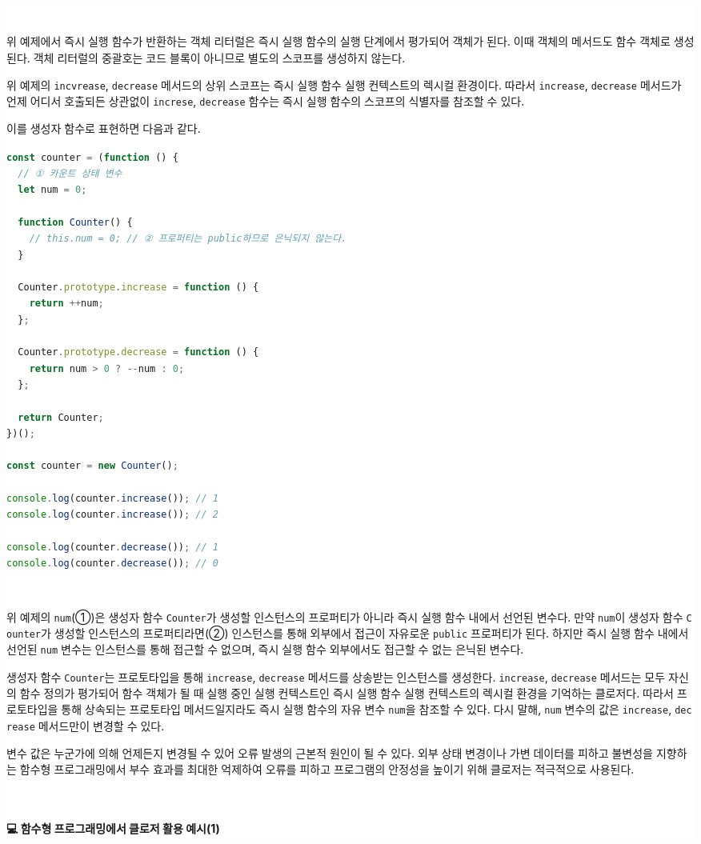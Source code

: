 <br>

위 예제에서 즉시 실행 함수가 반환하는 객체 리터럴은 즉시 실행 함수의 실행 단계에서 평가되어 객체가 된다. 이때 객체의 메서드도 함수 객체로 생성된다. 객체 리터럴의 중괄호는 코드 블록이 아니므로 별도의 스코프를 생성하지 않는다.

위 예제의 `incvrease`, `decrease` 메서드의 상위 스코프는 즉시 실행 함수 실행 컨텍스트의 렉시컬 환경이다. 따라서 `increase`, `decrease` 메서드가 언제 어디서 호출되든 상관없이 `increse`, `decrease` 함수는 즉시 실행 함수의 스코프의 식별자를 참조할 수 있다.

이를 생성자 함수로 표현하면 다음과 같다.

```javascript
const counter = (function () {
  // ① 카운트 상태 변수
  let num = 0;

  function Counter() {
    // this.num = 0; // ② 프로퍼티는 public하므로 은닉되지 않는다.
  }

  Counter.prototype.increase = function () {
    return ++num;
  };

  Counter.prototype.decrease = function () {
    return num > 0 ? --num : 0;
  };

  return Counter;
})();

const counter = new Counter();

console.log(counter.increase()); // 1
console.log(counter.increase()); // 2

console.log(counter.decrease()); // 1
console.log(counter.decrease()); // 0
```

<br>

위 예제의 `num`(①)은 생성자 함수 `Counter`가 생성할 인스턴스의 프로퍼티가 아니라 즉시 실행 함수 내에서 선언된 변수다. 만약 `num`이 생성자 함수 `Counter`가 생성할 인스턴스의 프로퍼티라면(②) 인스턴스를 통해 외부에서 접근이 자유로운 `public` 프로퍼티가 된다. 하지만 즉시 실행 함수 내에서 선언된 `num` 변수는 인스턴스를 통해 접근할 수 없으며, 즉시 실행 함수 외부에서도 접근할 수 없는 은닉된 변수다.

생성자 함수 `Counter`는 프로토타입을 통해 `increase`, `decrease` 메서드를 상송받는 인스턴스를 생성한다. `increase`, `decrease` 메서드는 모두 자신의 함수 정의가 평가되어 함수 객체가 될 때 실행 중인 실행 컨텍스트인 즉시 실행 함수 실행 컨텍스트의 렉시컬 환경을 기억하는 클로저다. 따라서 프로토타입을 통해 상속되는 프로토타입 메서드일지라도 즉시 실행 함수의 자유 변수 `num`을 참조할 수 있다. 다시 말해, `num` 변수의 값은 `increase`, `decrease` 메서드만이 변경할 수 있다.

변수 값은 누군가에 의해 언제든지 변경될 수 있어 오류 발생의 근본적 원인이 될 수 있다. 외부 상태 변경이나 가변 데이터를 피하고 불변성을 지향하는 함수형 프로그래밍에서 부수 효과를 최대한 억제하여 오류를 피하고 프로그램의 안정성을 높이기 위해 클로저는 적극적으로 사용된다.

<br>
  
#### 💻 함수형 프로그래밍에서 클로저 활용 예시(1)
